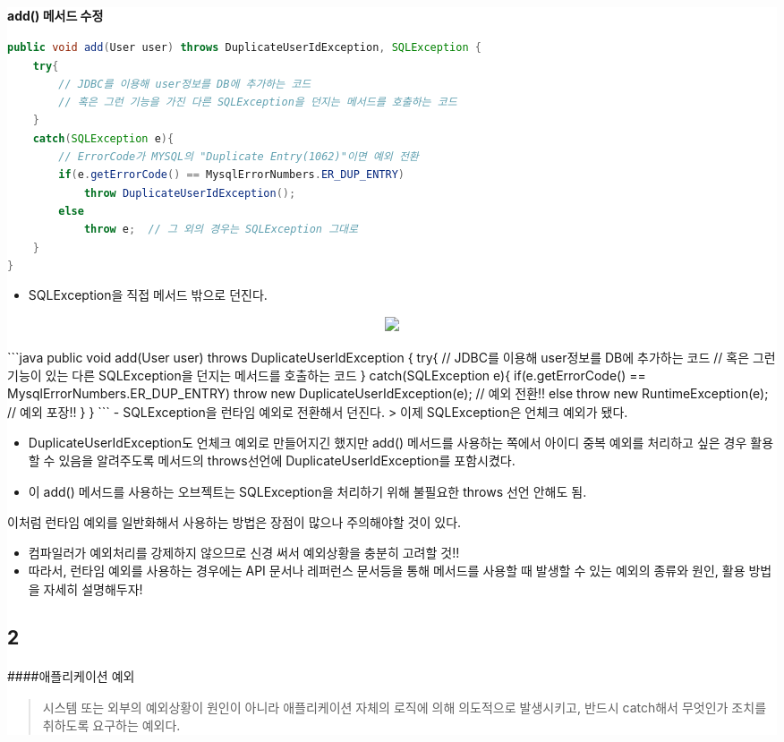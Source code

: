 **add() 메서드 수정**
```java
public void add(User user) throws DuplicateUserIdException, SQLException {
    try{
        // JDBC를 이용해 user정보를 DB에 추가하는 코드
        // 혹은 그런 기능을 가진 다른 SQLException을 던지는 메서드를 호출하는 코드
    }
    catch(SQLException e){
        // ErrorCode가 MYSQL의 "Duplicate Entry(1062)"이면 예외 전환
        if(e.getErrorCode() == MysqlErrorNumbers.ER_DUP_ENTRY)
            throw DuplicateUserIdException();
        else
            throw e;  // 그 외의 경우는 SQLException 그대로
    }
}
```
- SQLException을 직접 메서드 밖으로 던진다.

<p align="center">
<img width="40" src="../images/icons/hand-finger-pointing-down.png"><br>
</p>
```java
public void add(User user) throws DuplicateUserIdException {
    try{
        // JDBC를 이용해 user정보를 DB에 추가하는 코드
        // 혹은 그런 기능이 있는 다른 SQLException을 던지는 메서드를 호출하는 코드
    }
    catch(SQLException e){
        if(e.getErrorCode() == MysqlErrorNumbers.ER_DUP_ENTRY)
            throw new DuplicateUserIdException(e);   // 예외 전환!!
        else
            throw new RuntimeException(e);  // 예외 포장!!
    }
}
```
- SQLException을 런타임 예외로 전환해서 던진다.
  > 이제 SQLException은 언체크 예외가 됐다.

- DuplicateUserIdException도 언체크 예외로 만들어지긴 했지만
add() 메서드를 사용하는 쪽에서 아이디 중복 예외를 처리하고 싶은 경우
활용할 수 있음을 알려주도록
메서드의 throws선언에 DuplicateUserIdException를 포함시켰다.

- 이 add() 메서드를 사용하는 오브젝트는 SQLException을 처리하기 위해 불필요한 throws 선언 안해도 됨.


이처럼 런타임 예외를 일반화해서 사용하는 방법은 장점이 많으나
주의해야할 것이 있다.
- 컴파일러가 예외처리를 강제하지 않으므로 신경 써서 예외상황을 충분히 고려할 것!!
- 따라서, 런타임 예외를 사용하는 경우에는
  API 문서나 레퍼런스 문서등을 통해 메서드를 사용할 때
  발생할 수 있는 예외의 종류와 원인, 활용 방법을 자세히 설명해두자!

2
---
####애플리케이션 예외
> 시스템 또는 외부의 예외상황이 원인이 아니라 애플리케이션 자체의 로직에 의해 의도적으로 발생시키고,
> 반드시 catch해서 무엇인가 조치를 취하도록 요구하는 예외다.
